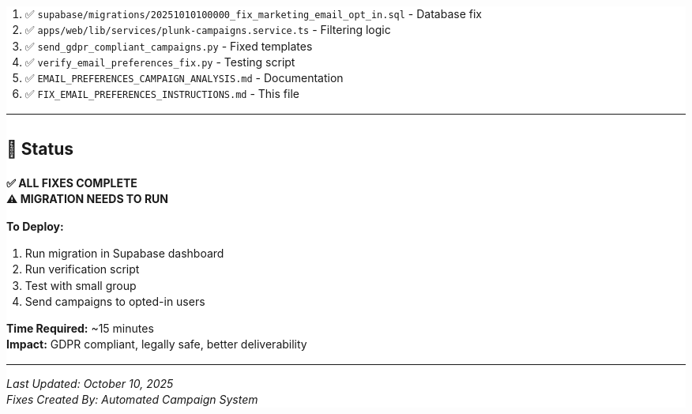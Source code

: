 1. ✅ `supabase/migrations/20251010100000_fix_marketing_email_opt_in.sql` - Database fix
2. ✅ `apps/web/lib/services/plunk-campaigns.service.ts` - Filtering logic
3. ✅ `send_gdpr_compliant_campaigns.py` - Fixed templates
4. ✅ `verify_email_preferences_fix.py` - Testing script
5. ✅ `EMAIL_PREFERENCES_CAMPAIGN_ANALYSIS.md` - Documentation
6. ✅ `FIX_EMAIL_PREFERENCES_INSTRUCTIONS.md` - This file

---

## 🎉 Status

**✅ ALL FIXES COMPLETE**  
**⚠️ MIGRATION NEEDS TO RUN**

**To Deploy:**
1. Run migration in Supabase dashboard
2. Run verification script
3. Test with small group
4. Send campaigns to opted-in users

**Time Required:** ~15 minutes  
**Impact:** GDPR compliant, legally safe, better deliverability

---

*Last Updated: October 10, 2025*  
*Fixes Created By: Automated Campaign System*

